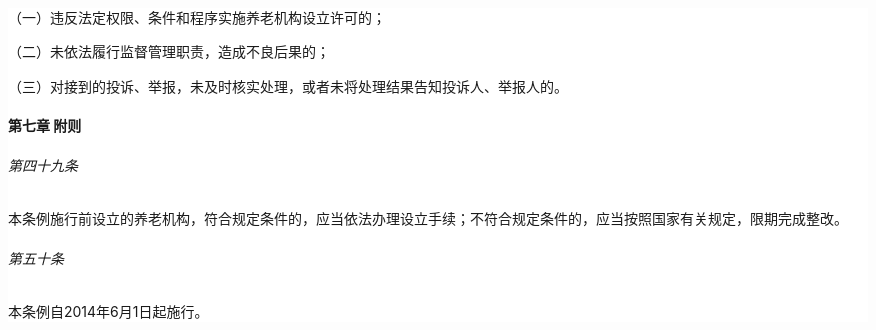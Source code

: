 （一）违反法定权限、条件和程序实施养老机构设立许可的；

（二）未依法履行监督管理职责，造成不良后果的；

（三）对接到的投诉、举报，未及时核实处理，或者未将处理结果告知投诉人、举报人的。

#### 第七章 附则

###### 第四十九条

本条例施行前设立的养老机构，符合规定条件的，应当依法办理设立手续；不符合规定条件的，应当按照国家有关规定，限期完成整改。

###### 第五十条

本条例自2014年6月1日起施行。
